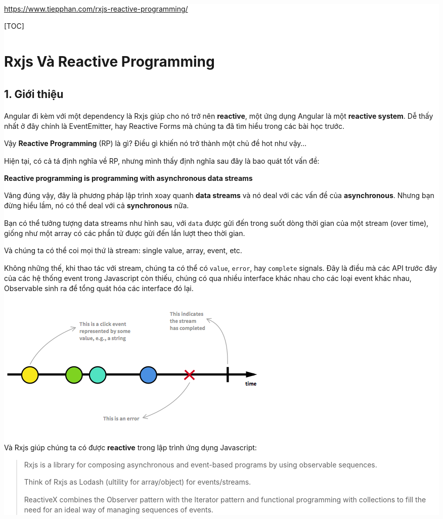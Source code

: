 

https://www.tiepphan.com/rxjs-reactive-programming/



[TOC]



# Rxjs Và Reactive Programming

## 1. Giới thiệu

Angular đi kèm với một dependency là Rxjs giúp cho nó trở nên **reactive**, một ứng dụng Angular là một **reactive system**. Dễ thấy nhất ở đây chính là EventEmitter, hay Reactive Forms mà chúng ta đã tìm hiểu trong các bài học trước.

Vậy **Reactive Programming** (RP) là gì? Điều gì khiến nó trở thành một chủ đề hot như vậy…

Hiện tại, có cả tá định nghĩa về RP, nhưng mình thấy định nghĩa sau đây là bao quát tốt vấn đề:

**Reactive programming is programming with asynchronous data streams**

Vâng đúng vậy, đây là phương pháp lập trình xoay quanh **data streams** và nó deal với các vấn đề của **asynchronous**. Nhưng bạn đừng hiểu lầm, nó có thể deal với cả **synchronous** nữa.

Bạn có thể tưởng tượng data streams như hình sau, với `data` được gửi đến trong suốt dòng thời gian của một stream (over time), giống như một array có các phần tử được gửi đến lần lượt theo thời gian.

Và chúng ta có thể coi mọi thứ là stream: single value, array, event, etc.

Không những thế, khi thao tác với stream, chúng ta có thể có `value`, `error`, hay `complete` signals. Đây là điều mà các API trước đây của các hệ thống event trong Javascript còn thiếu, chúng có qua nhiều interface khác nhau cho các loại event khác nhau, Observable sinh ra để tổng quát hóa các interface đó lại.

![figure-stream](tiepphan.assets/figure-stream.png)

Và Rxjs giúp chúng ta có được **reactive** trong lập trình ứng dụng Javascript:

> Rxjs is a library for composing asynchronous and event-based programs by using observable sequences.
>
> Think of Rxjs as Lodash (ultility for array/object) for events/streams.
>
> ReactiveX combines the Observer pattern with the Iterator pattern and functional programming with collections to fill the need for an ideal way of managing sequences of events.
